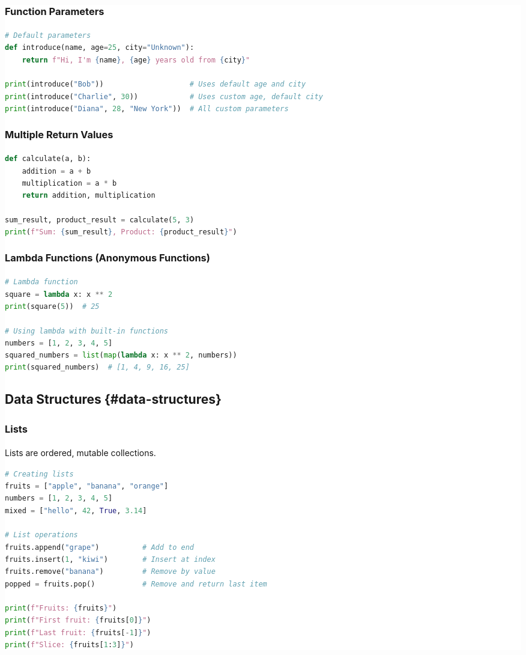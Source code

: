 ### Function Parameters
```python
# Default parameters
def introduce(name, age=25, city="Unknown"):
    return f"Hi, I'm {name}, {age} years old from {city}"

print(introduce("Bob"))                    # Uses default age and city
print(introduce("Charlie", 30))            # Uses custom age, default city
print(introduce("Diana", 28, "New York"))  # All custom parameters
```

### Multiple Return Values
```python
def calculate(a, b):
    addition = a + b
    multiplication = a * b
    return addition, multiplication

sum_result, product_result = calculate(5, 3)
print(f"Sum: {sum_result}, Product: {product_result}")
```

### Lambda Functions (Anonymous Functions)
```python
# Lambda function
square = lambda x: x ** 2
print(square(5))  # 25

# Using lambda with built-in functions
numbers = [1, 2, 3, 4, 5]
squared_numbers = list(map(lambda x: x ** 2, numbers))
print(squared_numbers)  # [1, 4, 9, 16, 25]
```

## Data Structures {#data-structures}

### Lists
Lists are ordered, mutable collections.

```python
# Creating lists
fruits = ["apple", "banana", "orange"]
numbers = [1, 2, 3, 4, 5]
mixed = ["hello", 42, True, 3.14]

# List operations
fruits.append("grape")          # Add to end
fruits.insert(1, "kiwi")        # Insert at index
fruits.remove("banana")         # Remove by value
popped = fruits.pop()           # Remove and return last item

print(f"Fruits: {fruits}")
print(f"First fruit: {fruits[0]}")
print(f"Last fruit: {fruits[-1]}")
print(f"Slice: {fruits[1:3]}")
```
